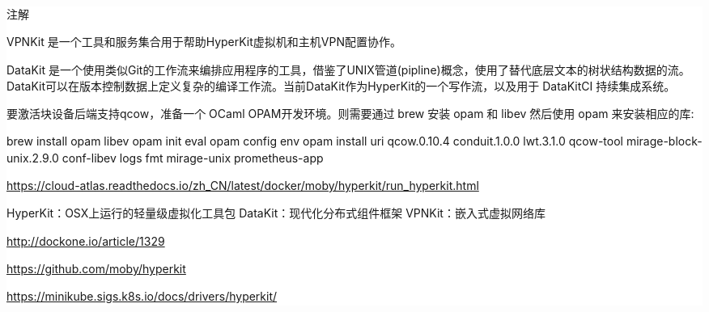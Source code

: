 注解

VPNKit 是一个工具和服务集合用于帮助HyperKit虚拟机和主机VPN配置协作。

DataKit 是一个使用类似Git的工作流来编排应用程序的工具，借鉴了UNIX管道(pipline)概念，使用了替代底层文本的树状结构数据的流。DataKit可以在版本控制数据上定义复杂的编译工作流。当前DataKit作为HyperKit的一个写作流，以及用于 DataKitCI 持续集成系统。

要激活块设备后端支持qcow，准备一个 OCaml OPAM开发环境。则需要通过 brew 安装 opam 和 libev 然后使用 opam 来安装相应的库:

brew install opam libev opam init eval opam config env opam install uri qcow.0.10.4 conduit.1.0.0 lwt.3.1.0 qcow-tool mirage-block-unix.2.9.0 conf-libev logs fmt mirage-unix prometheus-app

https://cloud-atlas.readthedocs.io/zh_CN/latest/docker/moby/hyperkit/run_hyperkit.html

HyperKit：OSX上运行的轻量级虚拟化工具包 DataKit：现代化分布式组件框架 VPNKit：嵌入式虚拟网络库

http://dockone.io/article/1329

https://github.com/moby/hyperkit

https://minikube.sigs.k8s.io/docs/drivers/hyperkit/